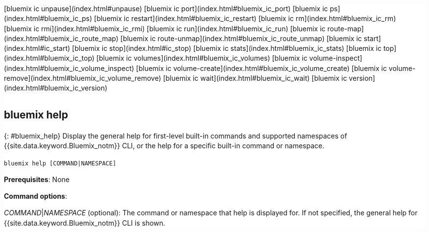  <tr> 
 <td>[bluemix ic unpause](index.html#unpause)</td> 
 <td>[bluemix ic port](index.html#bluemix_ic_port)</td> 
 <td>[bluemix ic ps](index.html#bluemix_ic_ps)</td>
 <td>[bluemix ic restart](index.html#bluemix_ic_restart)</td>
 <td>[bluemix ic rm](index.html#bluemix_ic_rm)</td>
 </tr>
 
 
 <tr> 
 <td>[bluemix ic rmi](index.html#bluemix_ic_rmi)</td> 
 <td>[bluemix ic run](index.html#bluemix_ic_run)</td> 
 <td>[bluemix ic route-map](index.html#bluemix_ic_route_map)</td>
 <td>[bluemix ic route-unmap](index.html#bluemix_ic_route_unmap)</td>
 <td>[bluemix ic start](index.html#ic_start)</td>
 </tr>
 
 
 <tr> 
 <td>[bluemix ic stop](index.html#ic_stop)</td> 
 <td>[bluemix ic stats](index.html#bluemix_ic_stats)</td> 
 <td>[bluemix ic top](index.html#bluemix_ic_top)</td>
 <td>[bluemix ic volumes](index.html#bluemix_ic_volumes)</td>
 <td>[bluemix ic volume-inspect](index.html#bluemix_ic_volume_inspect)</td>
 </tr>
 
 
 <tr> 
 <td>[bluemix ic volume-create](index.html#bluemix_ic_volume_create)</td> 
 <td>[bluemix ic volume-remove](index.html#bluemix_ic_volume_remove)</td> 
 <td>[bluemix ic wait](index.html#bluemix_ic_wait)</td>
 <td>[bluemix ic version](index.html#bluemix_ic_version)</td>

 </tr>
 
 
 
 </tbody> 
 </table> 

  

## bluemix help
{: #bluemix_help}
Display the general help for first-level built-in commands and supported namespaces of {{site.data.keyword.Bluemix_notm}} CLI, or the help for a specific built-in command or namespace.

```
bluemix help [COMMAND|NAMESPACE]
```

**Prerequisites**: None

**Command options**:

*COMMAND*|*NAMESPACE* (optional): The command or namespace that help is displayed for. If not specified, the general help for {{site.data.keyword.Bluemix_notm}} CLI is shown.
